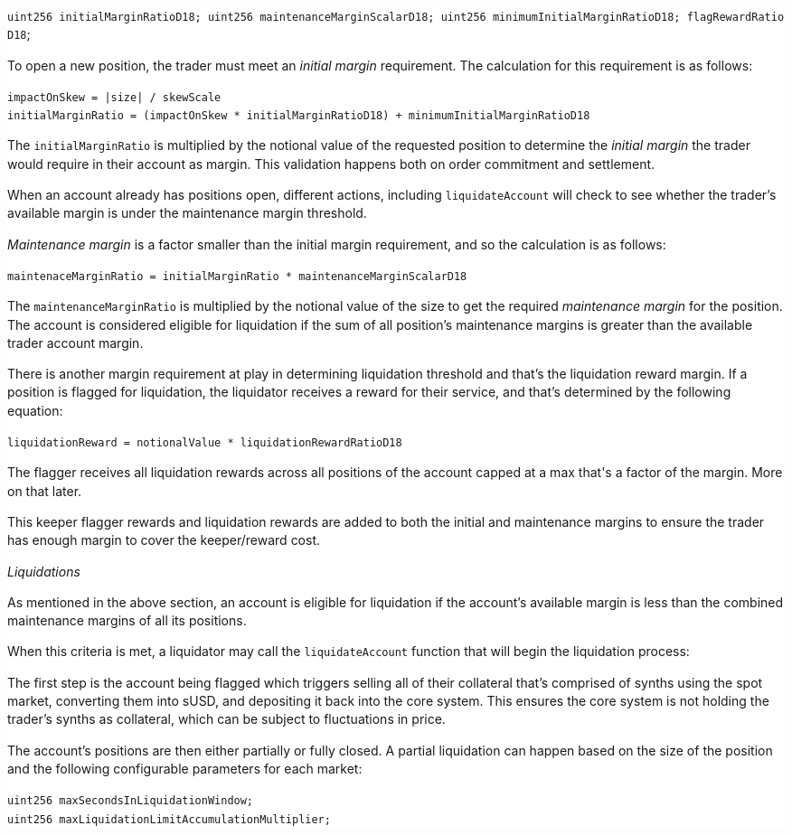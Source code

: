 `uint256 initialMarginRatioD18; uint256 maintenanceMarginScalarD18; uint256 minimumInitialMarginRatioD18; flagRewardRatioD18`;

To open a new position, the trader must meet an _initial margin_ requirement. The calculation for this requirement is as follows:

```
impactOnSkew = |size| / skewScale
initialMarginRatio = (impactOnSkew * initialMarginRatioD18) + minimumInitialMarginRatioD18
```

The `initialMarginRatio` is multiplied by the notional value of the requested position to determine the _initial margin_ the trader would require in their account as margin. This validation happens both on order commitment and settlement.

When an account already has positions open, different actions, including `liquidateAccount` will check to see whether the trader’s available margin is under the maintenance margin threshold.

_Maintenance margin_ is a factor smaller than the initial margin requirement, and so the calculation is as follows:

```
maintenaceMarginRatio = initialMarginRatio * maintenanceMarginScalarD18
```

The `maintenanceMarginRatio` is multiplied by the notional value of the size to get the required _maintenance margin_ for the position. The account is considered eligible for liquidation if the sum of all position’s maintenance margins is greater than the available trader account margin.

There is another margin requirement at play in determining liquidation threshold and that’s the liquidation reward margin. If a position is flagged for liquidation, the liquidator receives a reward for their service, and that’s determined by the following equation:

```
liquidationReward = notionalValue * liquidationRewardRatioD18
```

The flagger receives all liquidation rewards across all positions of the account capped at a max that's a factor of the margin. More on that later.

This keeper flagger rewards and liquidation rewards are added to both the initial and maintenance margins to ensure the trader has enough margin to cover the keeper/reward cost.

_Liquidations_

As mentioned in the above section, an account is eligible for liquidation if the account’s available margin is less than the combined maintenance margins of all its positions.

When this criteria is met, a liquidator may call the `liquidateAccount` function that will begin the liquidation process:

The first step is the account being flagged which triggers selling all of their collateral that’s comprised of synths using the spot market, converting them into sUSD, and depositing it back into the core system. This ensures the core system is not holding the trader’s synths as collateral, which can be subject to fluctuations in price.

The account’s positions are then either partially or fully closed. A partial liquidation can happen based on the size of the position and the following configurable parameters for each market:

```
uint256 maxSecondsInLiquidationWindow;
uint256 maxLiquidationLimitAccumulationMultiplier;
```
